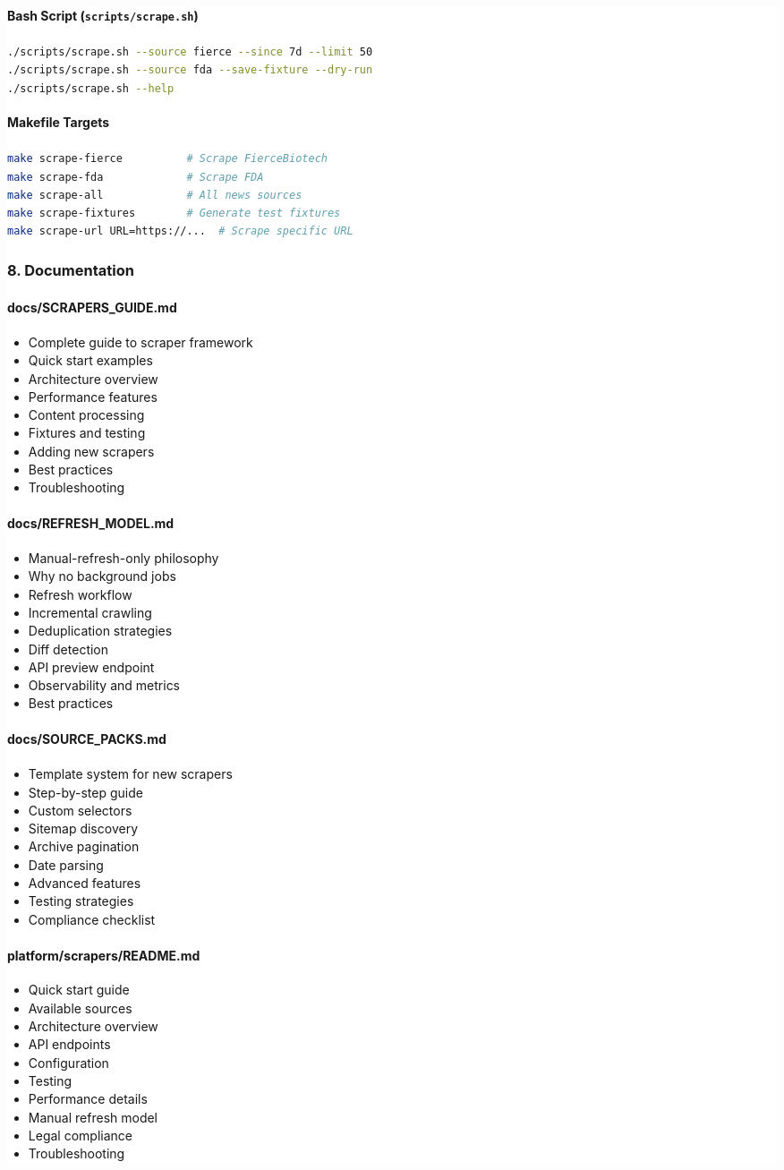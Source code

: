 #### Bash Script (`scripts/scrape.sh`)
```bash
./scripts/scrape.sh --source fierce --since 7d --limit 50
./scripts/scrape.sh --source fda --save-fixture --dry-run
./scripts/scrape.sh --help
```

#### Makefile Targets
```bash
make scrape-fierce          # Scrape FierceBiotech
make scrape-fda             # Scrape FDA
make scrape-all             # All news sources
make scrape-fixtures        # Generate test fixtures
make scrape-url URL=https://...  # Scrape specific URL
```

### 8. Documentation

#### docs/SCRAPERS_GUIDE.md
- Complete guide to scraper framework
- Quick start examples
- Architecture overview
- Performance features
- Content processing
- Fixtures and testing
- Adding new scrapers
- Best practices
- Troubleshooting

#### docs/REFRESH_MODEL.md
- Manual-refresh-only philosophy
- Why no background jobs
- Refresh workflow
- Incremental crawling
- Deduplication strategies
- Diff detection
- API preview endpoint
- Observability and metrics
- Best practices

#### docs/SOURCE_PACKS.md
- Template system for new scrapers
- Step-by-step guide
- Custom selectors
- Sitemap discovery
- Archive pagination
- Date parsing
- Advanced features
- Testing strategies
- Compliance checklist

#### platform/scrapers/README.md
- Quick start guide
- Available sources
- Architecture overview
- API endpoints
- Configuration
- Testing
- Performance details
- Manual refresh model
- Legal compliance
- Troubleshooting
